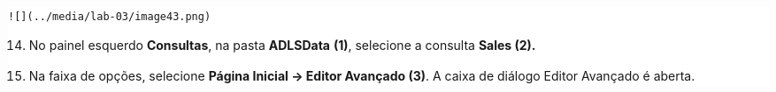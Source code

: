     ![](../media/lab-03/image43.png)

14. No painel esquerdo **Consultas**, na pasta **ADLSData** **(1)**,
    selecione a consulta **Sales (2).**

15. Na faixa de opções, selecione **Página Inicial -\> Editor Avançado
    (3)**. A caixa de diálogo Editor Avançado é aberta.
